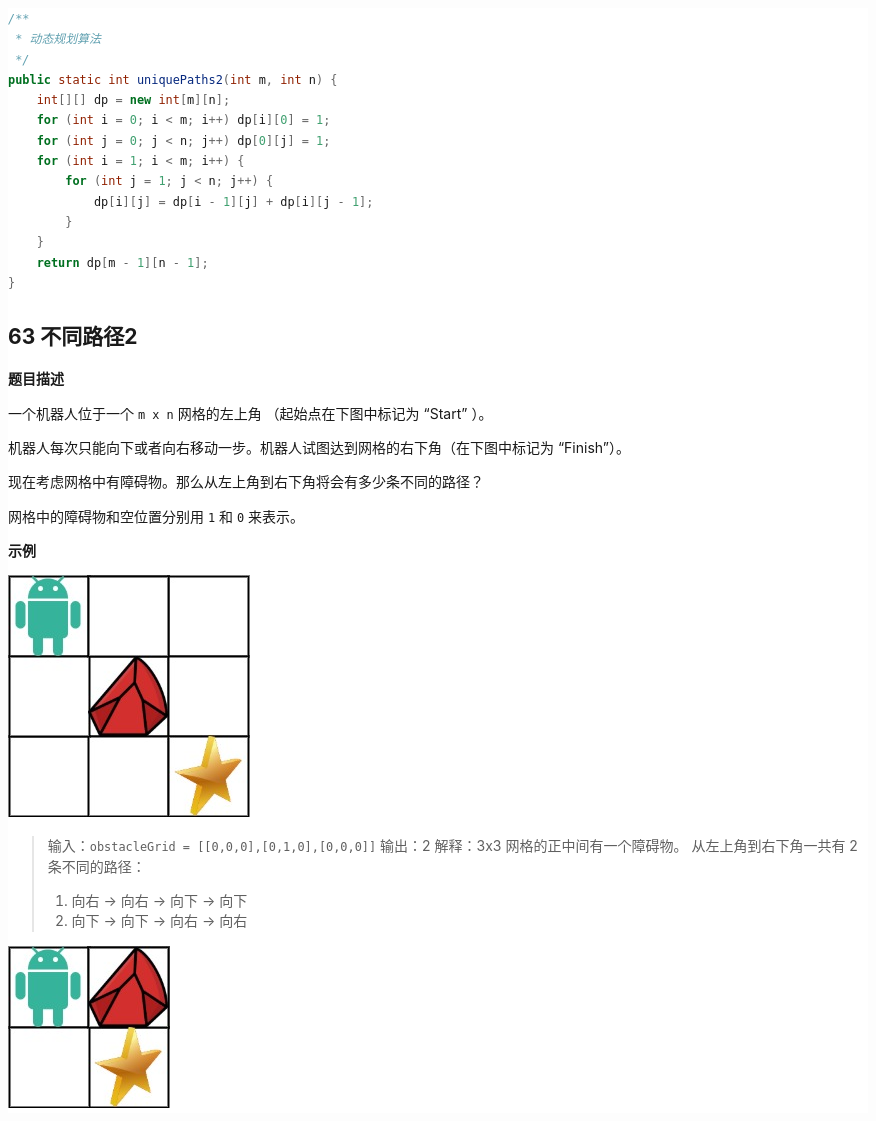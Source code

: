 ```java
/**
 * 动态规划算法
 */
public static int uniquePaths2(int m, int n) {
    int[][] dp = new int[m][n];
    for (int i = 0; i < m; i++) dp[i][0] = 1;
    for (int j = 0; j < n; j++) dp[0][j] = 1;
    for (int i = 1; i < m; i++) {
        for (int j = 1; j < n; j++) {
            dp[i][j] = dp[i - 1][j] + dp[i][j - 1];
        }
    }
    return dp[m - 1][n - 1];
}
```

## 63 不同路径2

**题目描述**

一个机器人位于一个 `m x n` 网格的左上角 （起始点在下图中标记为 “Start” ）。

机器人每次只能向下或者向右移动一步。机器人试图达到网格的右下角（在下图中标记为 “Finish”）。

现在考虑网格中有障碍物。那么从左上角到右下角将会有多少条不同的路径？

网格中的障碍物和空位置分别用 `1` 和 `0` 来表示。

**示例**

![img](leetcode题解.assets/robot1.jpg)

> 输入：`obstacleGrid = [[0,0,0],[0,1,0],[0,0,0]]`
> 输出：2
> 解释：3x3 网格的正中间有一个障碍物。
> 从左上角到右下角一共有 2 条不同的路径：
>
> 1. 向右 -> 向右 -> 向下 -> 向下
> 2. 向下 -> 向下 -> 向右 -> 向右

![img](leetcode题解.assets/robot2.jpg)
